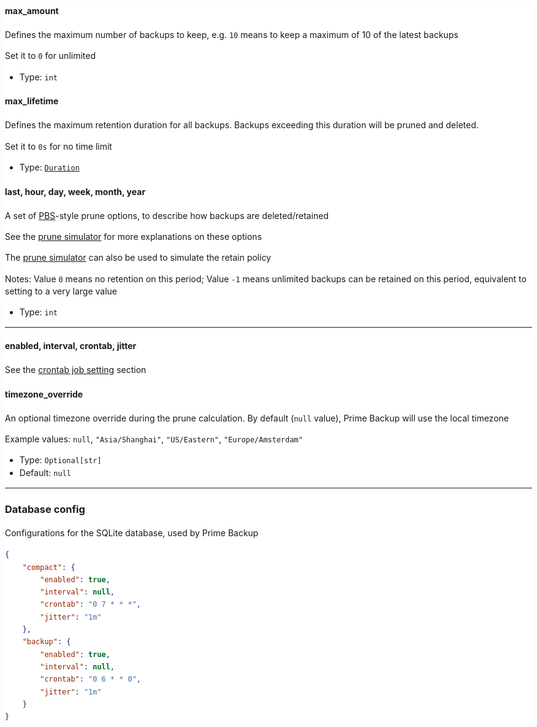 #### max_amount

Defines the maximum number of backups to keep, e.g. `10` means to keep a maximum of 10 of the latest backups

Set it to `0` for unlimited

- Type: `int`

#### max_lifetime

Defines the maximum retention duration for all backups. Backups exceeding this duration will be pruned and deleted.

Set it to `0s` for no time limit

- Type: [`Duration`](#duration)

#### last, hour, day, week, month, year

A set of [PBS](https://pbs.proxmox.com/)-style prune options, to describe how backups are deleted/retained

See the [prune simulator](https://pbs.proxmox.com/docs/prune-simulator/) for more explanations on these options

The [prune simulator](https://pbs.proxmox.com/docs/prune-simulator/) can also be used to simulate the retain policy

Notes: Value `0` means no retention on this period; Value `-1` means unlimited backups can be retained on this period, equivalent to setting to a very large value

- Type: `int`

---

#### enabled, interval, crontab, jitter

See the [crontab job setting](#crontab-job-setting) section

#### timezone_override

An optional timezone override during the prune calculation. By default (`null` value), Prime Backup will use the local timezone

Example values: `null`, `"Asia/Shanghai"`, `"US/Eastern"`, `"Europe/Amsterdam"`

- Type: `Optional[str]`
- Default: `null`

---

### Database config

Configurations for the SQLite database, used by Prime Backup

```json
{
    "compact": {
        "enabled": true,
        "interval": null,
        "crontab": "0 7 * * *",
        "jitter": "1m"
    },
    "backup": {
        "enabled": true,
        "interval": null,
        "crontab": "0 6 * * 0",
        "jitter": "1m"
    }
}
```